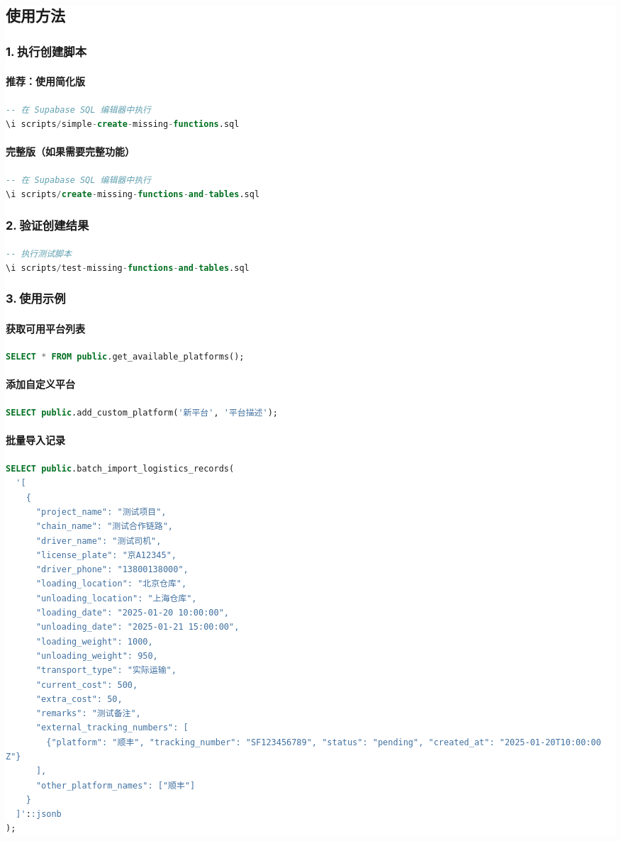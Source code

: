 ## 使用方法

### 1. 执行创建脚本

#### **推荐：使用简化版**
```sql
-- 在 Supabase SQL 编辑器中执行
\i scripts/simple-create-missing-functions.sql
```

#### **完整版（如果需要完整功能）**
```sql
-- 在 Supabase SQL 编辑器中执行
\i scripts/create-missing-functions-and-tables.sql
```

### 2. 验证创建结果

```sql
-- 执行测试脚本
\i scripts/test-missing-functions-and-tables.sql
```

### 3. 使用示例

#### **获取可用平台列表**
```sql
SELECT * FROM public.get_available_platforms();
```

#### **添加自定义平台**
```sql
SELECT public.add_custom_platform('新平台', '平台描述');
```

#### **批量导入记录**
```sql
SELECT public.batch_import_logistics_records(
  '[
    {
      "project_name": "测试项目",
      "chain_name": "测试合作链路",
      "driver_name": "测试司机",
      "license_plate": "京A12345",
      "driver_phone": "13800138000",
      "loading_location": "北京仓库",
      "unloading_location": "上海仓库",
      "loading_date": "2025-01-20 10:00:00",
      "unloading_date": "2025-01-21 15:00:00",
      "loading_weight": 1000,
      "unloading_weight": 950,
      "transport_type": "实际运输",
      "current_cost": 500,
      "extra_cost": 50,
      "remarks": "测试备注",
      "external_tracking_numbers": [
        {"platform": "顺丰", "tracking_number": "SF123456789", "status": "pending", "created_at": "2025-01-20T10:00:00Z"}
      ],
      "other_platform_names": ["顺丰"]
    }
  ]'::jsonb
);
```
